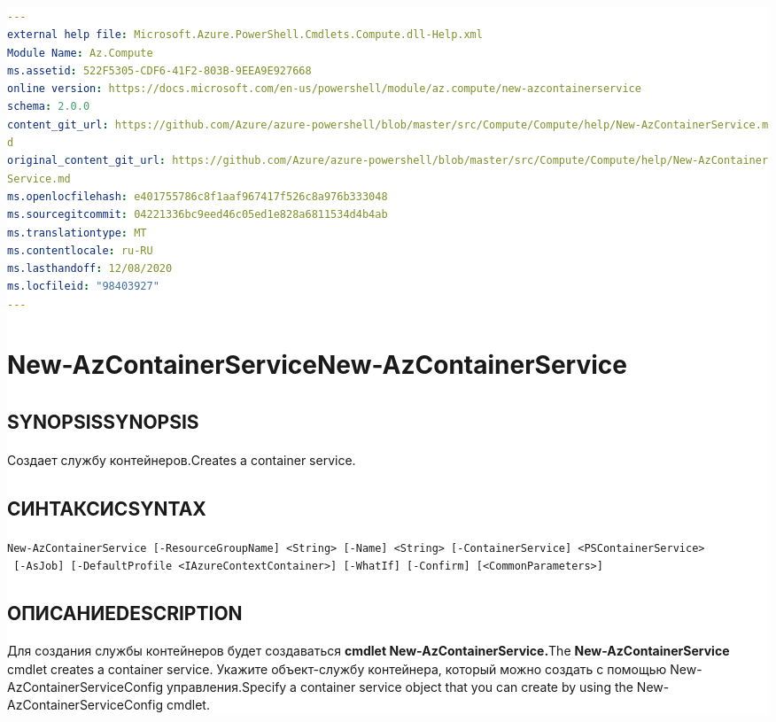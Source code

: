 ```yaml
---
external help file: Microsoft.Azure.PowerShell.Cmdlets.Compute.dll-Help.xml
Module Name: Az.Compute
ms.assetid: 522F5305-CDF6-41F2-803B-9EEA9E927668
online version: https://docs.microsoft.com/en-us/powershell/module/az.compute/new-azcontainerservice
schema: 2.0.0
content_git_url: https://github.com/Azure/azure-powershell/blob/master/src/Compute/Compute/help/New-AzContainerService.md
original_content_git_url: https://github.com/Azure/azure-powershell/blob/master/src/Compute/Compute/help/New-AzContainerService.md
ms.openlocfilehash: e401755786c8f1aaf967417f526c8a976b333048
ms.sourcegitcommit: 04221336bc9eed46c05ed1e828a6811534d4b4ab
ms.translationtype: MT
ms.contentlocale: ru-RU
ms.lasthandoff: 12/08/2020
ms.locfileid: "98403927"
---
```

# <span data-ttu-id="4a0c2-101">New-AzContainerService</span><span class="sxs-lookup"><span data-stu-id="4a0c2-101">New-AzContainerService</span></span>

## <span data-ttu-id="4a0c2-102">SYNOPSIS</span><span class="sxs-lookup"><span data-stu-id="4a0c2-102">SYNOPSIS</span></span>
<span data-ttu-id="4a0c2-103">Создает службу контейнеров.</span><span class="sxs-lookup"><span data-stu-id="4a0c2-103">Creates a container service.</span></span>

## <span data-ttu-id="4a0c2-104">СИНТАКСИС</span><span class="sxs-lookup"><span data-stu-id="4a0c2-104">SYNTAX</span></span>

```
New-AzContainerService [-ResourceGroupName] <String> [-Name] <String> [-ContainerService] <PSContainerService>
 [-AsJob] [-DefaultProfile <IAzureContextContainer>] [-WhatIf] [-Confirm] [<CommonParameters>]
```

## <span data-ttu-id="4a0c2-105">ОПИСАНИЕ</span><span class="sxs-lookup"><span data-stu-id="4a0c2-105">DESCRIPTION</span></span>
<span data-ttu-id="4a0c2-106">Для создания службы контейнеров будет создаваться **cmdlet New-AzContainerService.**</span><span class="sxs-lookup"><span data-stu-id="4a0c2-106">The **New-AzContainerService** cmdlet creates a container service.</span></span>
<span data-ttu-id="4a0c2-107">Укажите объект-службу контейнера, который можно создать с помощью New-AzContainerServiceConfig управления.</span><span class="sxs-lookup"><span data-stu-id="4a0c2-107">Specify a container service object that you can create by using the New-AzContainerServiceConfig cmdlet.</span></span>
